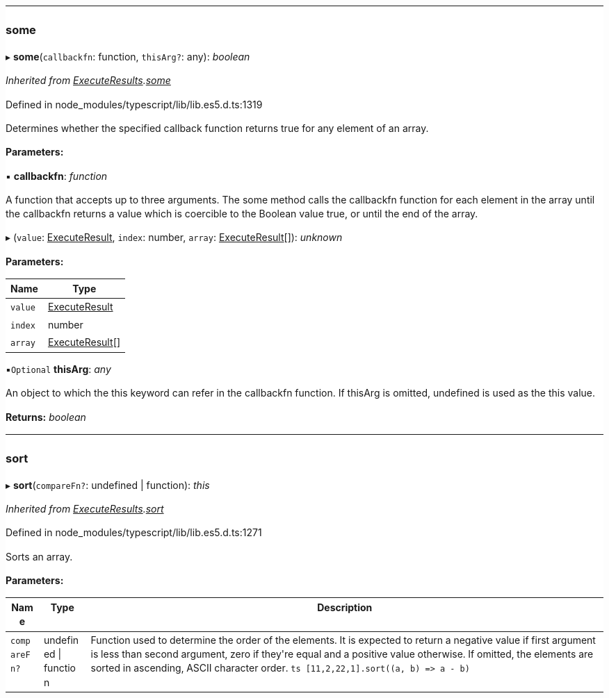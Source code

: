 ___

###  some

▸ **some**(`callbackfn`: function, `thisArg?`: any): *boolean*

*Inherited from [ExecuteResults](_models_intent_.executeresults.md).[some](_models_intent_.executeresults.md#some)*

Defined in node_modules/typescript/lib/lib.es5.d.ts:1319

Determines whether the specified callback function returns true for any element of an array.

**Parameters:**

▪ **callbackfn**: *function*

A function that accepts up to three arguments. The some method calls
the callbackfn function for each element in the array until the callbackfn returns a value
which is coercible to the Boolean value true, or until the end of the array.

▸ (`value`: [ExecuteResult](_models_intent_.executeresult.md), `index`: number, `array`: [ExecuteResult](_models_intent_.executeresult.md)[]): *unknown*

**Parameters:**

Name | Type |
------ | ------ |
`value` | [ExecuteResult](_models_intent_.executeresult.md) |
`index` | number |
`array` | [ExecuteResult](_models_intent_.executeresult.md)[] |

▪`Optional`  **thisArg**: *any*

An object to which the this keyword can refer in the callbackfn function.
If thisArg is omitted, undefined is used as the this value.

**Returns:** *boolean*

___

###  sort

▸ **sort**(`compareFn?`: undefined | function): *this*

*Inherited from [ExecuteResults](_models_intent_.executeresults.md).[sort](_models_intent_.executeresults.md#sort)*

Defined in node_modules/typescript/lib/lib.es5.d.ts:1271

Sorts an array.

**Parameters:**

Name | Type | Description |
------ | ------ | ------ |
`compareFn?` | undefined &#124; function | Function used to determine the order of the elements. It is expected to return a negative value if first argument is less than second argument, zero if they're equal and a positive value otherwise. If omitted, the elements are sorted in ascending, ASCII character order. ```ts [11,2,22,1].sort((a, b) => a - b) ```  |
